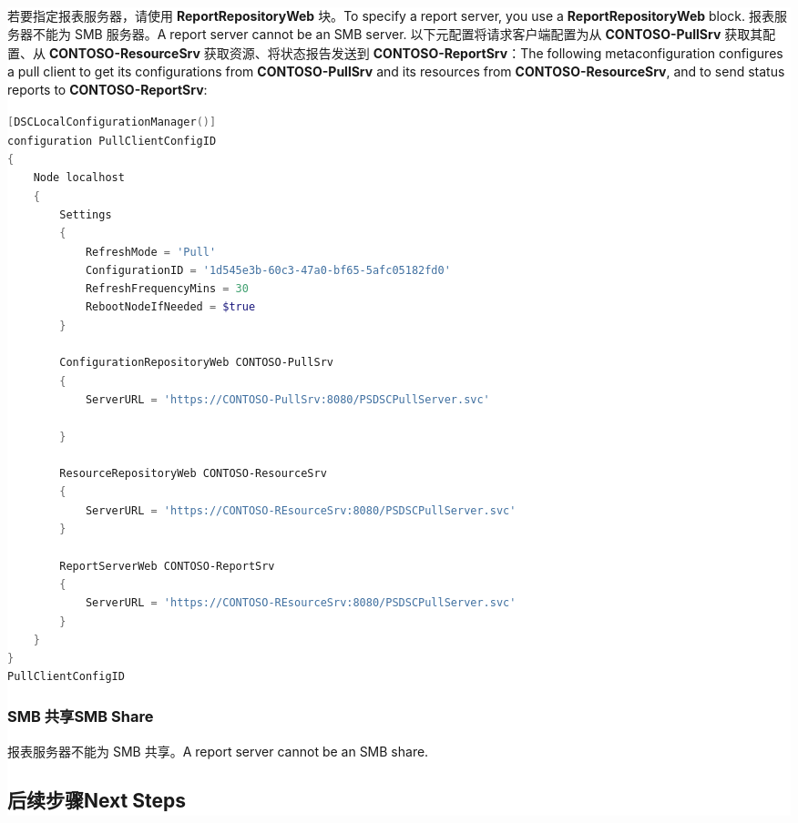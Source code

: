 <span data-ttu-id="cbaad-165">若要指定报表服务器，请使用 **ReportRepositoryWeb** 块。</span><span class="sxs-lookup"><span data-stu-id="cbaad-165">To specify a report server, you use a **ReportRepositoryWeb** block.</span></span> <span data-ttu-id="cbaad-166">报表服务器不能为 SMB 服务器。</span><span class="sxs-lookup"><span data-stu-id="cbaad-166">A report server cannot be an SMB server.</span></span>
<span data-ttu-id="cbaad-167">以下元配置将请求客户端配置为从 **CONTOSO-PullSrv** 获取其配置、从 **CONTOSO-ResourceSrv** 获取资源、将状态报告发送到 **CONTOSO-ReportSrv**：</span><span class="sxs-lookup"><span data-stu-id="cbaad-167">The following metaconfiguration configures a pull client to get its configurations from **CONTOSO-PullSrv** and its resources from **CONTOSO-ResourceSrv**, and to send status reports to **CONTOSO-ReportSrv**:</span></span>

```powershell
[DSCLocalConfigurationManager()]
configuration PullClientConfigID
{
    Node localhost
    {
        Settings
        {
            RefreshMode = 'Pull'
            ConfigurationID = '1d545e3b-60c3-47a0-bf65-5afc05182fd0'
            RefreshFrequencyMins = 30
            RebootNodeIfNeeded = $true
        }

        ConfigurationRepositoryWeb CONTOSO-PullSrv
        {
            ServerURL = 'https://CONTOSO-PullSrv:8080/PSDSCPullServer.svc'

        }

        ResourceRepositoryWeb CONTOSO-ResourceSrv
        {
            ServerURL = 'https://CONTOSO-REsourceSrv:8080/PSDSCPullServer.svc'
        }

        ReportServerWeb CONTOSO-ReportSrv
        {
            ServerURL = 'https://CONTOSO-REsourceSrv:8080/PSDSCPullServer.svc'
        }
    }
}
PullClientConfigID
```

### <a name="smb-share"></a><span data-ttu-id="cbaad-168">SMB 共享</span><span class="sxs-lookup"><span data-stu-id="cbaad-168">SMB Share</span></span>

<span data-ttu-id="cbaad-169">报表服务器不能为 SMB 共享。</span><span class="sxs-lookup"><span data-stu-id="cbaad-169">A report server cannot be an SMB share.</span></span>

## <a name="next-steps"></a><span data-ttu-id="cbaad-170">后续步骤</span><span class="sxs-lookup"><span data-stu-id="cbaad-170">Next Steps</span></span>
